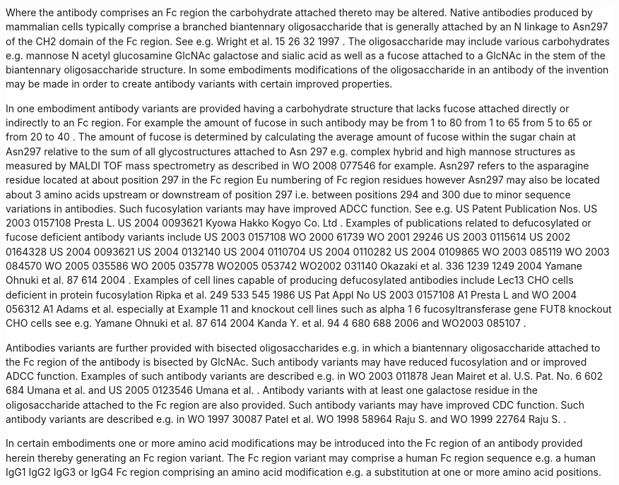 Where the antibody comprises an Fc region the carbohydrate attached thereto may be altered. Native antibodies produced by mammalian cells typically comprise a branched biantennary oligosaccharide that is generally attached by an N linkage to Asn297 of the CH2 domain of the Fc region. See e.g. Wright et al. 15 26 32 1997 . The oligosaccharide may include various carbohydrates e.g. mannose N acetyl glucosamine GlcNAc galactose and sialic acid as well as a fucose attached to a GlcNAc in the stem of the biantennary oligosaccharide structure. In some embodiments modifications of the oligosaccharide in an antibody of the invention may be made in order to create antibody variants with certain improved properties.

In one embodiment antibody variants are provided having a carbohydrate structure that lacks fucose attached directly or indirectly to an Fc region. For example the amount of fucose in such antibody may be from 1 to 80 from 1 to 65 from 5 to 65 or from 20 to 40 . The amount of fucose is determined by calculating the average amount of fucose within the sugar chain at Asn297 relative to the sum of all glycostructures attached to Asn 297 e.g. complex hybrid and high mannose structures as measured by MALDI TOF mass spectrometry as described in WO 2008 077546 for example. Asn297 refers to the asparagine residue located at about position 297 in the Fc region Eu numbering of Fc region residues however Asn297 may also be located about 3 amino acids upstream or downstream of position 297 i.e. between positions 294 and 300 due to minor sequence variations in antibodies. Such fucosylation variants may have improved ADCC function. See e.g. US Patent Publication Nos. US 2003 0157108 Presta L. US 2004 0093621 Kyowa Hakko Kogyo Co. Ltd . Examples of publications related to defucosylated or fucose deficient antibody variants include US 2003 0157108 WO 2000 61739 WO 2001 29246 US 2003 0115614 US 2002 0164328 US 2004 0093621 US 2004 0132140 US 2004 0110704 US 2004 0110282 US 2004 0109865 WO 2003 085119 WO 2003 084570 WO 2005 035586 WO 2005 035778 WO2005 053742 WO2002 031140 Okazaki et al. 336 1239 1249 2004 Yamane Ohnuki et al. 87 614 2004 . Examples of cell lines capable of producing defucosylated antibodies include Lec13 CHO cells deficient in protein fucosylation Ripka et al. 249 533 545 1986 US Pat Appl No US 2003 0157108 A1 Presta L and WO 2004 056312 A1 Adams et al. especially at Example 11 and knockout cell lines such as alpha 1 6 fucosyltransferase gene FUT8 knockout CHO cells see e.g. Yamane Ohnuki et al. 87 614 2004 Kanda Y. et al. 94 4 680 688 2006 and WO2003 085107 .

Antibodies variants are further provided with bisected oligosaccharides e.g. in which a biantennary oligosaccharide attached to the Fc region of the antibody is bisected by GlcNAc. Such antibody variants may have reduced fucosylation and or improved ADCC function. Examples of such antibody variants are described e.g. in WO 2003 011878 Jean Mairet et al. U.S. Pat. No. 6 602 684 Umana et al. and US 2005 0123546 Umana et al. . Antibody variants with at least one galactose residue in the oligosaccharide attached to the Fc region are also provided. Such antibody variants may have improved CDC function. Such antibody variants are described e.g. in WO 1997 30087 Patel et al. WO 1998 58964 Raju S. and WO 1999 22764 Raju S. .

In certain embodiments one or more amino acid modifications may be introduced into the Fc region of an antibody provided herein thereby generating an Fc region variant. The Fc region variant may comprise a human Fc region sequence e.g. a human IgG1 IgG2 IgG3 or IgG4 Fc region comprising an amino acid modification e.g. a substitution at one or more amino acid positions.
